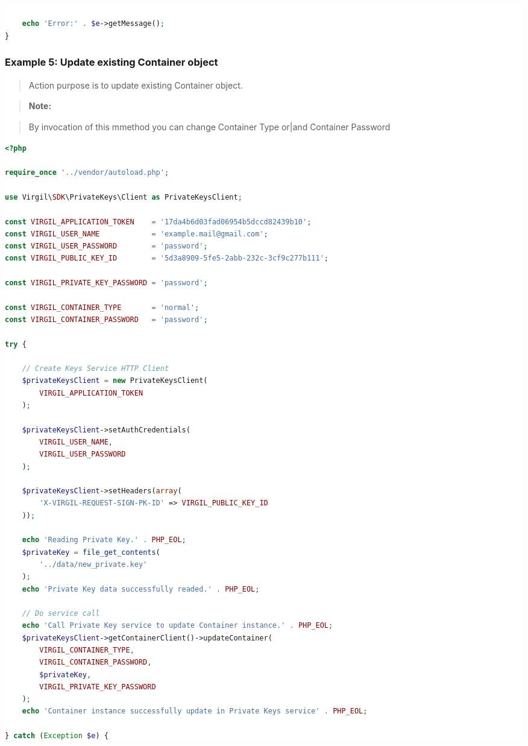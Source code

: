 ```php

    echo 'Error:' . $e->getMessage();
}
```

### <a name="example-5"></a> Example 5: Update existing Container object

> Action purpose is to update existing Container object.

> **Note:**

> By invocation of this mmethod you can change Container Type or|and Container Password

```php
<?php

require_once '../vendor/autoload.php';

use Virgil\SDK\PrivateKeys\Client as PrivateKeysClient;

const VIRGIL_APPLICATION_TOKEN    = '17da4b6d03fad06954b5dccd82439b10';
const VIRGIL_USER_NAME            = 'example.mail@gmail.com';
const VIRGIL_USER_PASSWORD        = 'password';
const VIRGIL_PUBLIC_KEY_ID        = '5d3a8909-5fe5-2abb-232c-3cf9c277b111';

const VIRGIL_PRIVATE_KEY_PASSWORD = 'password';

const VIRGIL_CONTAINER_TYPE       = 'normal';
const VIRGIL_CONTAINER_PASSWORD   = 'password';

try {

    // Create Keys Service HTTP Client
    $privateKeysClient = new PrivateKeysClient(
        VIRGIL_APPLICATION_TOKEN
    );

    $privateKeysClient->setAuthCredentials(
        VIRGIL_USER_NAME,
        VIRGIL_USER_PASSWORD
    );

    $privateKeysClient->setHeaders(array(
        'X-VIRGIL-REQUEST-SIGN-PK-ID' => VIRGIL_PUBLIC_KEY_ID
    ));

    echo 'Reading Private Key.' . PHP_EOL;
    $privateKey = file_get_contents(
        '../data/new_private.key'
    );
    echo 'Private Key data successfully readed.' . PHP_EOL;

    // Do service call
    echo 'Call Private Key service to update Container instance.' . PHP_EOL;
    $privateKeysClient->getContainerClient()->updateContainer(
        VIRGIL_CONTAINER_TYPE,
        VIRGIL_CONTAINER_PASSWORD,
        $privateKey,
        VIRGIL_PRIVATE_KEY_PASSWORD
    );
    echo 'Container instance successfully update in Private Keys service' . PHP_EOL;

} catch (Exception $e) {

```